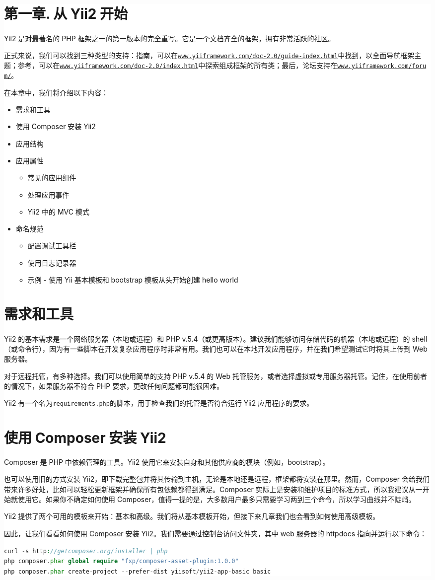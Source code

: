 # 第一章. 从 Yii2 开始

Yii2 是对最著名的 PHP 框架之一的第一版本的完全重写。它是一个文档齐全的框架，拥有非常活跃的社区。

正式来说，我们可以找到三种类型的支持：指南，可以在[`www.yiiframework.com/doc-2.0/guide-index.html`](http://www.yiiframework.com/doc-2.0/guide-index.html)中找到，以全面导航框架主题；参考，可以在[`www.yiiframework.com/doc-2.0/index.html`](http://www.yiiframework.com/doc-2.0/index.html)中探索组成框架的所有类；最后，论坛支持在[`www.yiiframework.com/forum/`](http://www.yiiframework.com/forum/)。

在本章中，我们将介绍以下内容：

+   需求和工具

+   使用 Composer 安装 Yii2

+   应用结构

+   应用属性

    +   常见的应用组件

    +   处理应用事件

    +   Yii2 中的 MVC 模式

+   命名规范

    +   配置调试工具栏

    +   使用日志记录器

    +   示例 - 使用 Yii 基本模板和 bootstrap 模板从头开始创建 hello world

# 需求和工具

Yii2 的基本需求是一个网络服务器（本地或远程）和 PHP v.5.4（或更高版本）。建议我们能够访问存储代码的机器（本地或远程）的 shell（或命令行），因为有一些脚本在开发复杂应用程序时非常有用。我们也可以在本地开发应用程序，并在我们希望测试它时将其上传到 Web 服务器。

对于远程托管，有多种选择。我们可以使用简单的支持 PHP v.5.4 的 Web 托管服务，或者选择虚拟或专用服务器托管。记住，在使用前者的情况下，如果服务器不符合 PHP 要求，更改任何问题都可能很困难。

Yii2 有一个名为`requirements.php`的脚本，用于检查我们的托管是否符合运行 Yii2 应用程序的要求。

# 使用 Composer 安装 Yii2

Composer 是 PHP 中依赖管理的工具。Yii2 使用它来安装自身和其他供应商的模块（例如，bootstrap）。

也可以使用旧的方式安装 Yii2，即下载完整包并将其传输到主机，无论是本地还是远程，框架都将安装在那里。然而，Composer 会给我们带来许多好处，比如可以轻松更新框架并确保所有包依赖都得到满足。Composer 实际上是安装和维护项目的标准方式，所以我建议从一开始就使用它。如果你不确定如何使用 Composer，值得一提的是，大多数用户最多只需要学习两到三个命令，所以学习曲线并不陡峭。

Yii2 提供了两个可用的模板来开始：基本和高级。我们将从基本模板开始，但接下来几章我们也会看到如何使用高级模板。

因此，让我们看看如何使用 Composer 安装 Yii2。我们需要通过控制台访问文件夹，其中 web 服务器的 httpdocs 指向并运行以下命令：

```php
curl -s http://getcomposer.org/installer | php
php composer.phar global require "fxp/composer-asset-plugin:1.0.0"
php composer.phar create-project --prefer-dist yiisoft/yii2-app-basic basic

```
